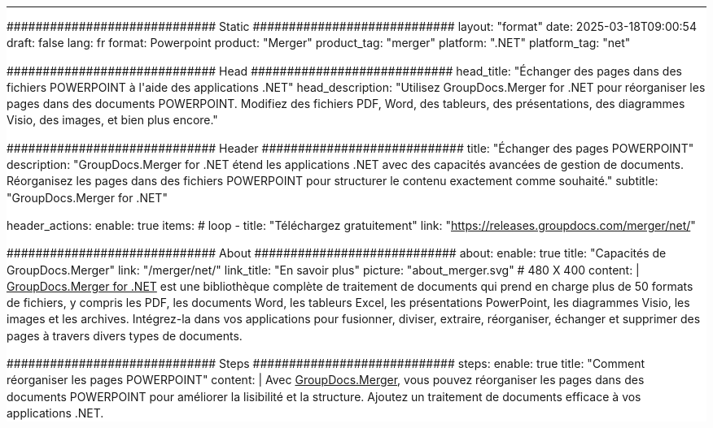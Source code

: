 
---
############################# Static ############################
layout: "format"
date:  2025-03-18T09:00:54
draft: false
lang: fr
format: Powerpoint
product: "Merger"
product_tag: "merger"
platform: ".NET"
platform_tag: "net"

############################# Head ############################
head_title: "Échanger des pages dans des fichiers POWERPOINT à l'aide des applications .NET"
head_description: "Utilisez GroupDocs.Merger for .NET pour réorganiser les pages dans des documents POWERPOINT. Modifiez des fichiers PDF, Word, des tableurs, des présentations, des diagrammes Visio, des images, et bien plus encore."

############################# Header ############################
title: "Échanger des pages POWERPOINT" 
description: "GroupDocs.Merger for .NET étend les applications .NET avec des capacités avancées de gestion de documents. Réorganisez les pages dans des fichiers POWERPOINT pour structurer le contenu exactement comme souhaité."
subtitle: "GroupDocs.Merger for .NET" 

header_actions:
  enable: true
  items:
    #  loop
    - title: "Téléchargez gratuitement"
      link: "https://releases.groupdocs.com/merger/net/"
      
############################# About ############################
about:
    enable: true
    title: "Capacités de GroupDocs.Merger"
    link: "/merger/net/"
    link_title: "En savoir plus"
    picture: "about_merger.svg" # 480 X 400
    content: |
       [GroupDocs.Merger for .NET](/merger/net/) est une bibliothèque complète de traitement de documents qui prend en charge plus de 50 formats de fichiers, y compris les PDF, les documents Word, les tableurs Excel, les présentations PowerPoint, les diagrammes Visio, les images et les archives. Intégrez-la dans vos applications pour fusionner, diviser, extraire, réorganiser, échanger et supprimer des pages à travers divers types de documents.

############################# Steps ############################
steps:
    enable: true
    title: "Comment réorganiser les pages POWERPOINT"
    content: |
      Avec [GroupDocs.Merger](/merger/net/), vous pouvez réorganiser les pages dans des documents POWERPOINT pour améliorer la lisibilité et la structure. Ajoutez un traitement de documents efficace à vos applications .NET.
      